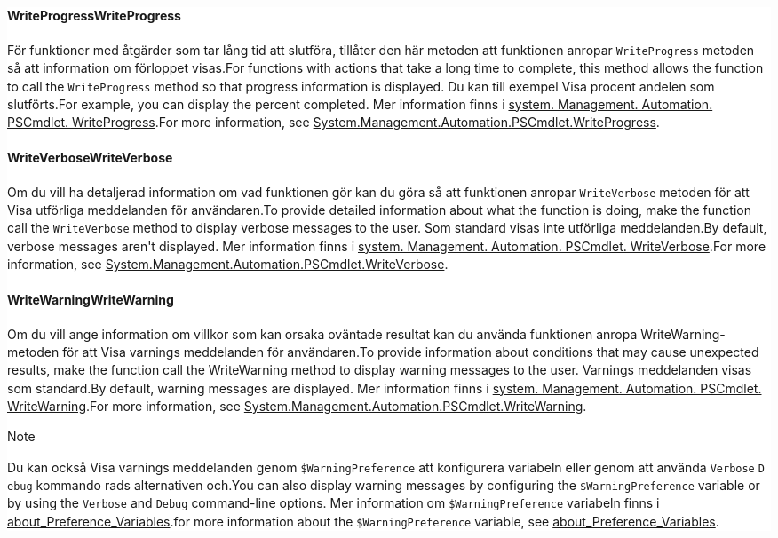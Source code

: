 #### <a name="writeprogress"></a><span data-ttu-id="7a8c6-180">WriteProgress</span><span class="sxs-lookup"><span data-stu-id="7a8c6-180">WriteProgress</span></span>

<span data-ttu-id="7a8c6-181">För funktioner med åtgärder som tar lång tid att slutföra, tillåter den här metoden att funktionen anropar `WriteProgress` metoden så att information om förloppet visas.</span><span class="sxs-lookup"><span data-stu-id="7a8c6-181">For functions with actions that take a long time to complete, this method allows the function to call the `WriteProgress` method so that progress information is displayed.</span></span> <span data-ttu-id="7a8c6-182">Du kan till exempel Visa procent andelen som slutförts.</span><span class="sxs-lookup"><span data-stu-id="7a8c6-182">For example, you can display the percent completed.</span></span>
<span data-ttu-id="7a8c6-183">Mer information finns i [system. Management. Automation. PSCmdlet. WriteProgress](/dotnet/api/system.management.automation.cmdlet.writeprogress).</span><span class="sxs-lookup"><span data-stu-id="7a8c6-183">For more information, see [System.Management.Automation.PSCmdlet.WriteProgress](/dotnet/api/system.management.automation.cmdlet.writeprogress).</span></span>

#### <a name="writeverbose"></a><span data-ttu-id="7a8c6-184">WriteVerbose</span><span class="sxs-lookup"><span data-stu-id="7a8c6-184">WriteVerbose</span></span>

<span data-ttu-id="7a8c6-185">Om du vill ha detaljerad information om vad funktionen gör kan du göra så att funktionen anropar `WriteVerbose` metoden för att Visa utförliga meddelanden för användaren.</span><span class="sxs-lookup"><span data-stu-id="7a8c6-185">To provide detailed information about what the function is doing, make the function call the `WriteVerbose` method to display verbose messages to the user.</span></span> <span data-ttu-id="7a8c6-186">Som standard visas inte utförliga meddelanden.</span><span class="sxs-lookup"><span data-stu-id="7a8c6-186">By default, verbose messages aren't displayed.</span></span> <span data-ttu-id="7a8c6-187">Mer information finns i [system. Management. Automation. PSCmdlet. WriteVerbose](/dotnet/api/system.management.automation.cmdlet.writeverbose).</span><span class="sxs-lookup"><span data-stu-id="7a8c6-187">For more information, see [System.Management.Automation.PSCmdlet.WriteVerbose](/dotnet/api/system.management.automation.cmdlet.writeverbose).</span></span>

#### <a name="writewarning"></a><span data-ttu-id="7a8c6-188">WriteWarning</span><span class="sxs-lookup"><span data-stu-id="7a8c6-188">WriteWarning</span></span>

<span data-ttu-id="7a8c6-189">Om du vill ange information om villkor som kan orsaka oväntade resultat kan du använda funktionen anropa WriteWarning-metoden för att Visa varnings meddelanden för användaren.</span><span class="sxs-lookup"><span data-stu-id="7a8c6-189">To provide information about conditions that may cause unexpected results, make the function call the WriteWarning method to display warning messages to the user.</span></span> <span data-ttu-id="7a8c6-190">Varnings meddelanden visas som standard.</span><span class="sxs-lookup"><span data-stu-id="7a8c6-190">By default, warning messages are displayed.</span></span> <span data-ttu-id="7a8c6-191">Mer information finns i [system. Management. Automation. PSCmdlet. WriteWarning](/dotnet/api/system.management.automation.cmdlet.writewarning).</span><span class="sxs-lookup"><span data-stu-id="7a8c6-191">For more information, see [System.Management.Automation.PSCmdlet.WriteWarning](/dotnet/api/system.management.automation.cmdlet.writewarning).</span></span>

> [!NOTE]
> <span data-ttu-id="7a8c6-192">Du kan också Visa varnings meddelanden genom `$WarningPreference` att konfigurera variabeln eller genom att använda `Verbose` `Debug` kommando rads alternativen och.</span><span class="sxs-lookup"><span data-stu-id="7a8c6-192">You can also display warning messages by configuring the `$WarningPreference` variable or by using the `Verbose` and `Debug` command-line options.</span></span> <span data-ttu-id="7a8c6-193">Mer information om `$WarningPreference` variabeln finns i [about_Preference_Variables](about_Preference_Variables.md).</span><span class="sxs-lookup"><span data-stu-id="7a8c6-193">for more information about the `$WarningPreference` variable, see [about_Preference_Variables](about_Preference_Variables.md).</span></span>
